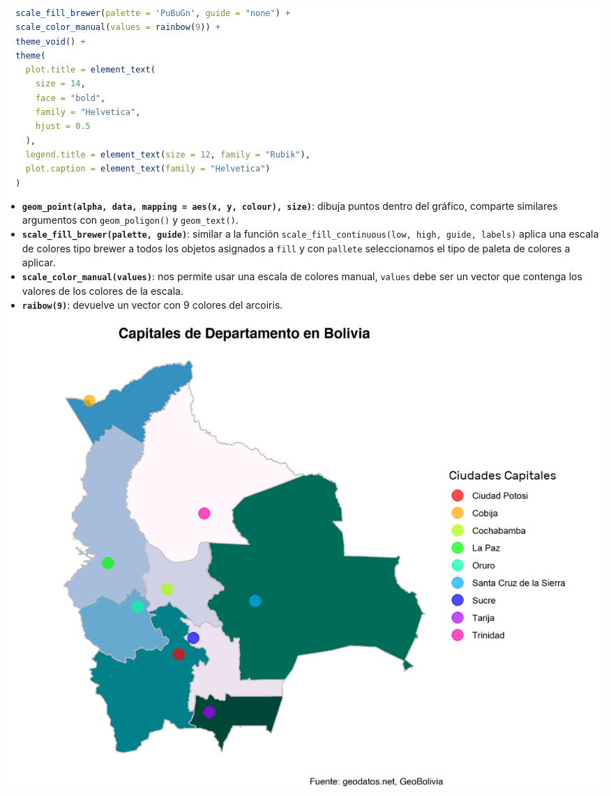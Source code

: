 ```r
  scale_fill_brewer(palette = 'PuBuGn', guide = "none") +
  scale_color_manual(values = rainbow(9)) +
  theme_void() +
  theme(
    plot.title = element_text(
      size = 14,
      face = "bold",
      family = "Helvetica",
      hjust = 0.5
    ),
    legend.title = element_text(size = 12, family = "Rubik"),
    plot.caption = element_text(family = "Helvetica")
  ) 
```

- **`geom_point(alpha, data, mapping = aes(x, y, colour), size)`**: dibuja puntos dentro del gráfico, comparte similares argumentos con `geom_poligon()` y `geom_text()`.
- **`scale_fill_brewer(palette, guide)`**: similar a la función `scale_fill_continuous(low, high, guide, labels)` aplica una escala de colores tipo brewer a todos los objetos asignados a `fill` y con `pallete` seleccionamos el tipo de paleta de colores a aplicar.
- **`scale_color_manual(values)`**: nos permite usar una escala de colores manual, `values` debe ser un vector que contenga los valores de los colores de la escala.
- **`raibow(9)`**: devuelve un vector con 9 colores del arcoiris.

![Mapa de Bolivia: Capitales de departamento](grafica3.png)

